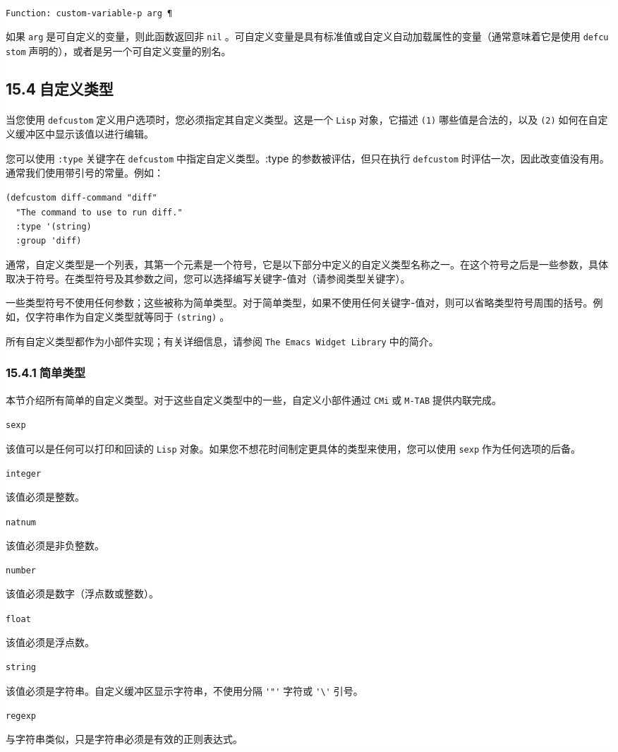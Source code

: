     Function: custom-variable-p arg ¶

如果 `arg` 是可自定义的变量，则此函数返回非 `nil`  。可自定义变量是具有标准值或自定义自动加载属性的变量（通常意味着它是使用 `defcustom` 声明的），或者是另一个可自定义变量的别名。


<a id="org99e835b"></a>

## 15.4 自定义类型

当您使用 `defcustom` 定义用户选项时，您必须指定其自定义类型。这是一个 `Lisp` 对象，它描述 `(1)` 哪些值是合法的，以及 `(2)` 如何在自定义缓冲区中显示该值以进行编辑。

您可以使用 `:type` 关键字在 `defcustom` 中指定自定义类型。:type 的参数被评估，但只在执行 `defcustom` 时评估一次，因此改变值没有用。通常我们使用带引号的常量。例如：

    (defcustom diff-command "diff"
      "The command to use to run diff."
      :type '(string)
      :group 'diff)

通常，自定义类型是一个列表，其第一个元素是一个符号，它是以下部分中定义的自定义类型名称之一。在这个符号之后是一些参数，具体取决于符号。在类型符号及其参数之间，您可以选择编写关键字-值对（请参阅类型关键字）。

一些类型符号不使用任何参数；这些被称为简单类型。对于简单类型，如果不使用任何关键字-值对，则可以省略类型符号周围的括号。例如，仅字符串作为自定义类型就等同于 `(string)` 。

所有自定义类型都作为小部件实现；有关详细信息，请参阅 `The Emacs Widget Library` 中的简介。


<a id="orgec66cd2"></a>

### 15.4.1 简单类型

本节介绍所有简单的自定义类型。对于这些自定义类型中的一些，自定义小部件通过 `CMi` 或 `M-TAB` 提供内联完成。

    sexp

该值可以是任何可以打印和回读的 `Lisp` 对象。如果您不想花时间制定更具体的类型来使用，您可以使用 `sexp` 作为任何选项的后备。

    integer

该值必须是整数。

    natnum

该值必须是非负整数。

    number

该值必须是数字（浮点数或整数）。

    float

该值必须是浮点数。

    string

该值必须是字符串。自定义缓冲区显示字符串，不使用分隔 `'"'` 字符或 `'\'` 引号。

    regexp

与字符串类似，只是字符串必须是有效的正则表达式。
